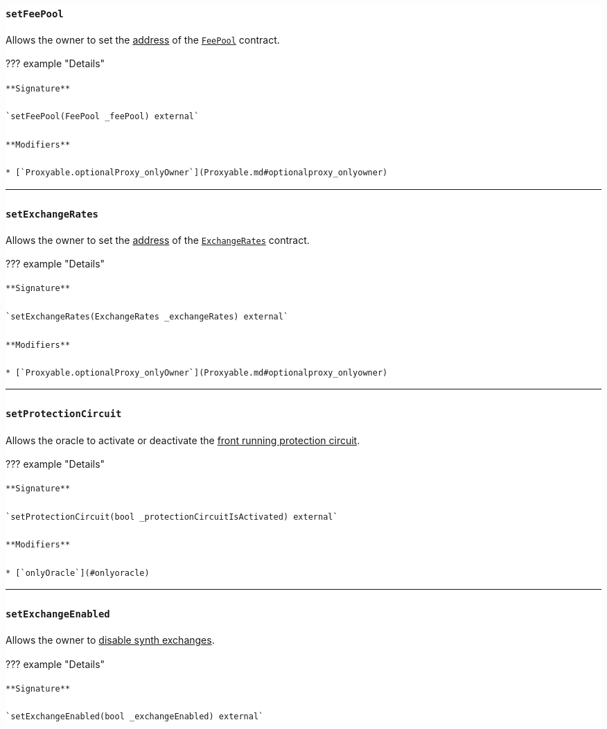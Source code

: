 
### `setFeePool`

Allows the owner to set the [address](#feepool) of the [`FeePool`](FeePool.md) contract.

??? example "Details"

    **Signature**

    `setFeePool(FeePool _feePool) external`

    **Modifiers**

    * [`Proxyable.optionalProxy_onlyOwner`](Proxyable.md#optionalproxy_onlyowner)

---

### `setExchangeRates`

Allows the owner to set the [address](#exchangerates) of the [`ExchangeRates`](ExchangeRates.md) contract.

??? example "Details"

    **Signature**

    `setExchangeRates(ExchangeRates _exchangeRates) external`

    **Modifiers**

    * [`Proxyable.optionalProxy_onlyOwner`](Proxyable.md#optionalproxy_onlyowner)

---

### `setProtectionCircuit`

Allows the oracle to activate or deactivate the [front running protection circuit](#protectioncircuit).

??? example "Details"

    **Signature**

    `setProtectionCircuit(bool _protectionCircuitIsActivated) external`

    **Modifiers**

    * [`onlyOracle`](#onlyoracle)

---

### `setExchangeEnabled`

Allows the owner to [disable synth exchanges](#exchangeenabled).

??? example "Details"

    **Signature**

    `setExchangeEnabled(bool _exchangeEnabled) external`
